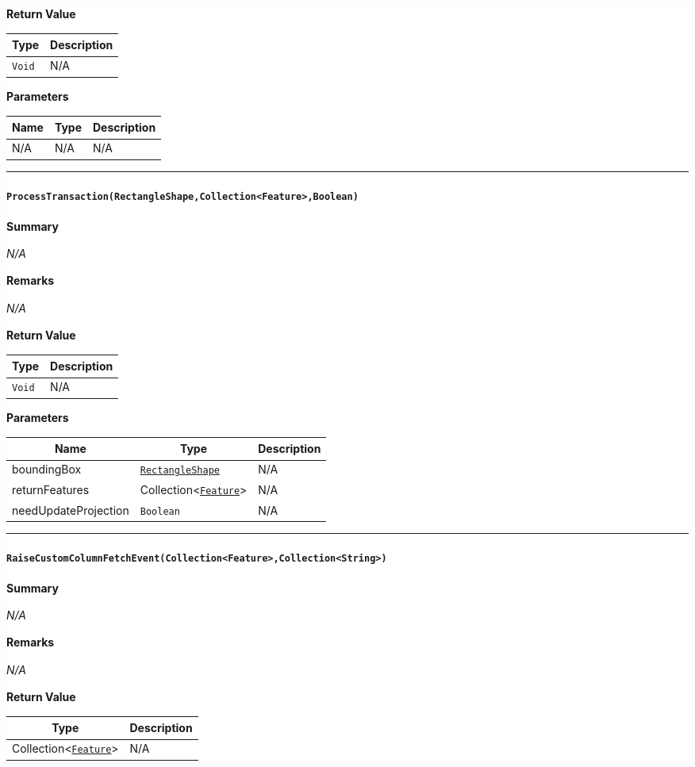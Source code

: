 **Return Value**

|Type|Description|
|---|---|
|`Void`|N/A|

**Parameters**

|Name|Type|Description|
|---|---|---|
|N/A|N/A|N/A|

---
#### `ProcessTransaction(RectangleShape,Collection<Feature>,Boolean)`

**Summary**

   *N/A*

**Remarks**

   *N/A*

**Return Value**

|Type|Description|
|---|---|
|`Void`|N/A|

**Parameters**

|Name|Type|Description|
|---|---|---|
|boundingBox|[`RectangleShape`](../ThinkGeo.Core/ThinkGeo.Core.RectangleShape.md)|N/A|
|returnFeatures|Collection<[`Feature`](../ThinkGeo.Core/ThinkGeo.Core.Feature.md)>|N/A|
|needUpdateProjection|`Boolean`|N/A|

---
#### `RaiseCustomColumnFetchEvent(Collection<Feature>,Collection<String>)`

**Summary**

   *N/A*

**Remarks**

   *N/A*

**Return Value**

|Type|Description|
|---|---|
|Collection<[`Feature`](../ThinkGeo.Core/ThinkGeo.Core.Feature.md)>|N/A|
